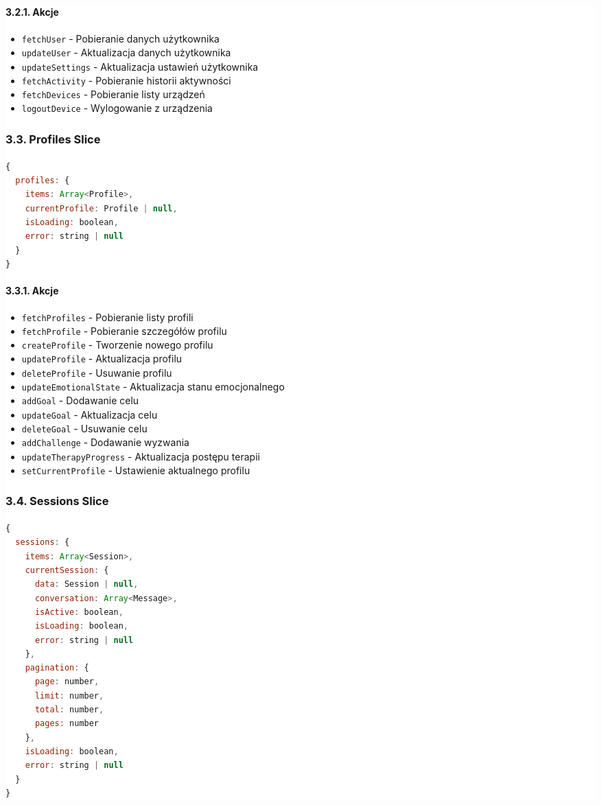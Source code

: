 #### 3.2.1. Akcje

- `fetchUser` - Pobieranie danych użytkownika
- `updateUser` - Aktualizacja danych użytkownika
- `updateSettings` - Aktualizacja ustawień użytkownika
- `fetchActivity` - Pobieranie historii aktywności
- `fetchDevices` - Pobieranie listy urządzeń
- `logoutDevice` - Wylogowanie z urządzenia

### 3.3. Profiles Slice

```javascript
{
  profiles: {
    items: Array<Profile>,
    currentProfile: Profile | null,
    isLoading: boolean,
    error: string | null
  }
}
```

#### 3.3.1. Akcje

- `fetchProfiles` - Pobieranie listy profili
- `fetchProfile` - Pobieranie szczegółów profilu
- `createProfile` - Tworzenie nowego profilu
- `updateProfile` - Aktualizacja profilu
- `deleteProfile` - Usuwanie profilu
- `updateEmotionalState` - Aktualizacja stanu emocjonalnego
- `addGoal` - Dodawanie celu
- `updateGoal` - Aktualizacja celu
- `deleteGoal` - Usuwanie celu
- `addChallenge` - Dodawanie wyzwania
- `updateTherapyProgress` - Aktualizacja postępu terapii
- `setCurrentProfile` - Ustawienie aktualnego profilu

### 3.4. Sessions Slice

```javascript
{
  sessions: {
    items: Array<Session>,
    currentSession: {
      data: Session | null,
      conversation: Array<Message>,
      isActive: boolean,
      isLoading: boolean,
      error: string | null
    },
    pagination: {
      page: number,
      limit: number,
      total: number,
      pages: number
    },
    isLoading: boolean,
    error: string | null
  }
}
```

